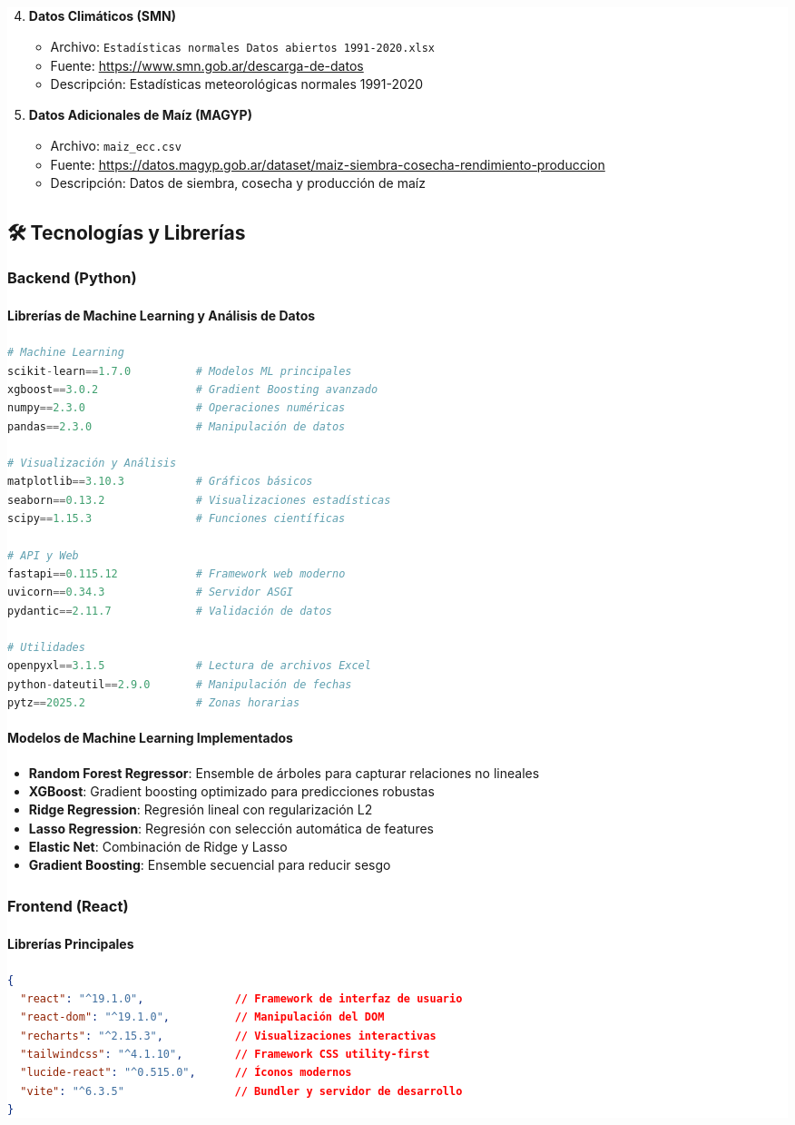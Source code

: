 4. **Datos Climáticos (SMN)**
   - Archivo: `Estadísticas normales Datos abiertos 1991-2020.xlsx`
   - Fuente: https://www.smn.gob.ar/descarga-de-datos
   - Descripción: Estadísticas meteorológicas normales 1991-2020

5. **Datos Adicionales de Maíz (MAGYP)**
   - Archivo: `maiz_ecc.csv`
   - Fuente: https://datos.magyp.gob.ar/dataset/maiz-siembra-cosecha-rendimiento-produccion
   - Descripción: Datos de siembra, cosecha y producción de maíz

## 🛠️ Tecnologías y Librerías

### Backend (Python)

#### Librerías de Machine Learning y Análisis de Datos
```python
# Machine Learning
scikit-learn==1.7.0          # Modelos ML principales
xgboost==3.0.2               # Gradient Boosting avanzado
numpy==2.3.0                 # Operaciones numéricas
pandas==2.3.0                # Manipulación de datos

# Visualización y Análisis
matplotlib==3.10.3           # Gráficos básicos
seaborn==0.13.2              # Visualizaciones estadísticas
scipy==1.15.3                # Funciones científicas

# API y Web
fastapi==0.115.12            # Framework web moderno
uvicorn==0.34.3              # Servidor ASGI
pydantic==2.11.7             # Validación de datos

# Utilidades
openpyxl==3.1.5              # Lectura de archivos Excel
python-dateutil==2.9.0       # Manipulación de fechas
pytz==2025.2                 # Zonas horarias
```

#### Modelos de Machine Learning Implementados
- **Random Forest Regressor**: Ensemble de árboles para capturar relaciones no lineales
- **XGBoost**: Gradient boosting optimizado para predicciones robustas
- **Ridge Regression**: Regresión lineal con regularización L2
- **Lasso Regression**: Regresión con selección automática de features
- **Elastic Net**: Combinación de Ridge y Lasso
- **Gradient Boosting**: Ensemble secuencial para reducir sesgo

### Frontend (React)

#### Librerías Principales
```json
{
  "react": "^19.1.0",              // Framework de interfaz de usuario
  "react-dom": "^19.1.0",          // Manipulación del DOM
  "recharts": "^2.15.3",           // Visualizaciones interactivas
  "tailwindcss": "^4.1.10",        // Framework CSS utility-first
  "lucide-react": "^0.515.0",      // Íconos modernos
  "vite": "^6.3.5"                 // Bundler y servidor de desarrollo
}
```
